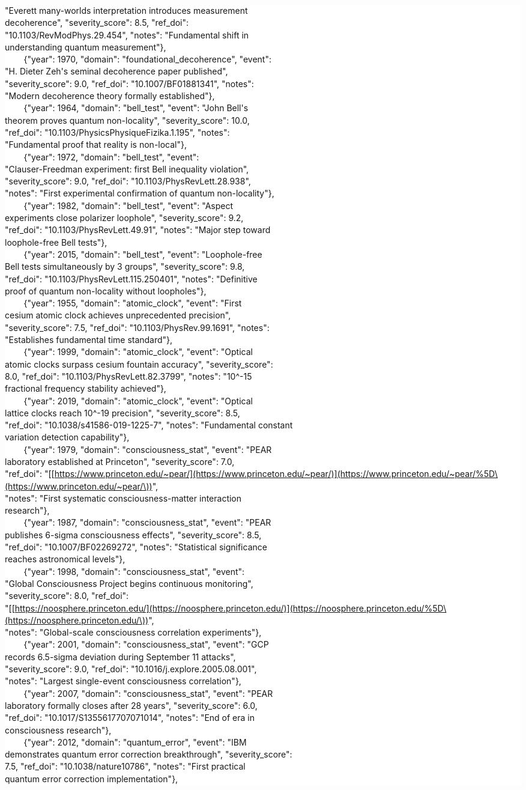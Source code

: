"Everett many-worlds interpretation introduces measurement     
decoherence", "severity_score": 8.5, "ref_doi":     
"10.1103/RevModPhys.29.454", "notes": "Fundamental shift in     
understanding quantum measurement"},     
        {"year": 1970, "domain": "foundational_decoherence", "event":     
"H. Dieter Zeh's seminal decoherence paper published",     
"severity_score": 9.0, "ref_doi": "10.1007/BF01881341", "notes":     
"Modern decoherence theory formally established"},     
        {"year": 1964, "domain": "bell_test", "event": "John Bell's     
theorem proves quantum non-locality", "severity_score": 10.0,     
"ref_doi": "10.1103/PhysicsPhysiqueFizika.1.195", "notes":     
"Fundamental proof that reality is non-local"},     
        {"year": 1972, "domain": "bell_test", "event":     
"Clauser-Freedman experiment: first Bell inequality violation",     
"severity_score": 9.0, "ref_doi": "10.1103/PhysRevLett.28.938",     
"notes": "First experimental confirmation of quantum non-locality"},     
        {"year": 1982, "domain": "bell_test", "event": "Aspect     
experiments close polarizer loophole", "severity_score": 9.2,     
"ref_doi": "10.1103/PhysRevLett.49.91", "notes": "Major step toward     
loophole-free Bell tests"},     
        {"year": 2015, "domain": "bell_test", "event": "Loophole-free     
Bell tests simultaneously by 3 groups", "severity_score": 9.8,     
"ref_doi": "10.1103/PhysRevLett.115.250401", "notes": "Definitive     
proof of quantum non-locality without loopholes"},     
        {"year": 1955, "domain": "atomic_clock", "event": "First     
cesium atomic clock achieves unprecedented precision",     
"severity_score": 7.5, "ref_doi": "10.1103/PhysRev.99.1691", "notes":     
"Establishes fundamental time standard"},     
        {"year": 1999, "domain": "atomic_clock", "event": "Optical     
atomic clocks surpass cesium fountain accuracy", "severity_score":     
8.0, "ref_doi": "10.1103/PhysRevLett.82.3799", "notes": "10^-15     
fractional frequency stability achieved"},     
        {"year": 2019, "domain": "atomic_clock", "event": "Optical     
lattice clocks reach 10^-19 precision", "severity_score": 8.5,     
"ref_doi": "10.1038/s41586-019-1225-7", "notes": "Fundamental constant     
variation detection capability"},     
        {"year": 1979, "domain": "consciousness_stat", "event": "PEAR     
laboratory established at Princeton", "severity_score": 7.0,     
"ref_doi": "[[https://www.princeton.edu/~pear/](https://www.princeton.edu/~pear/)](https://www.princeton.edu/~pear/%5D\(https://www.princeton.edu/~pear/\))",     
"notes": "First systematic consciousness-matter interaction     
research"},     
        {"year": 1987, "domain": "consciousness_stat", "event": "PEAR     
publishes 6-sigma consciousness effects", "severity_score": 8.5,     
"ref_doi": "10.1007/BF02269272", "notes": "Statistical significance     
reaches astronomical levels"},     
        {"year": 1998, "domain": "consciousness_stat", "event":     
"Global Consciousness Project begins continuous monitoring",     
"severity_score": 8.0, "ref_doi":     
"[[https://noosphere.princeton.edu/](https://noosphere.princeton.edu/)](https://noosphere.princeton.edu/%5D\(https://noosphere.princeton.edu/\))",     
"notes": "Global-scale consciousness correlation experiments"},     
        {"year": 2001, "domain": "consciousness_stat", "event": "GCP     
records 6.5-sigma deviation during September 11 attacks",     
"severity_score": 9.0, "ref_doi": "10.1016/j.explore.2005.08.001",     
"notes": "Largest single-event consciousness correlation"},     
        {"year": 2007, "domain": "consciousness_stat", "event": "PEAR     
laboratory formally closes after 28 years", "severity_score": 6.0,     
"ref_doi": "10.1017/S1355617707071014", "notes": "End of era in     
consciousness research"},     
        {"year": 2012, "domain": "quantum_error", "event": "IBM     
demonstrates quantum error correction breakthrough", "severity_score":     
7.5, "ref_doi": "10.1038/nature10786", "notes": "First practical     
quantum error correction implementation"},     